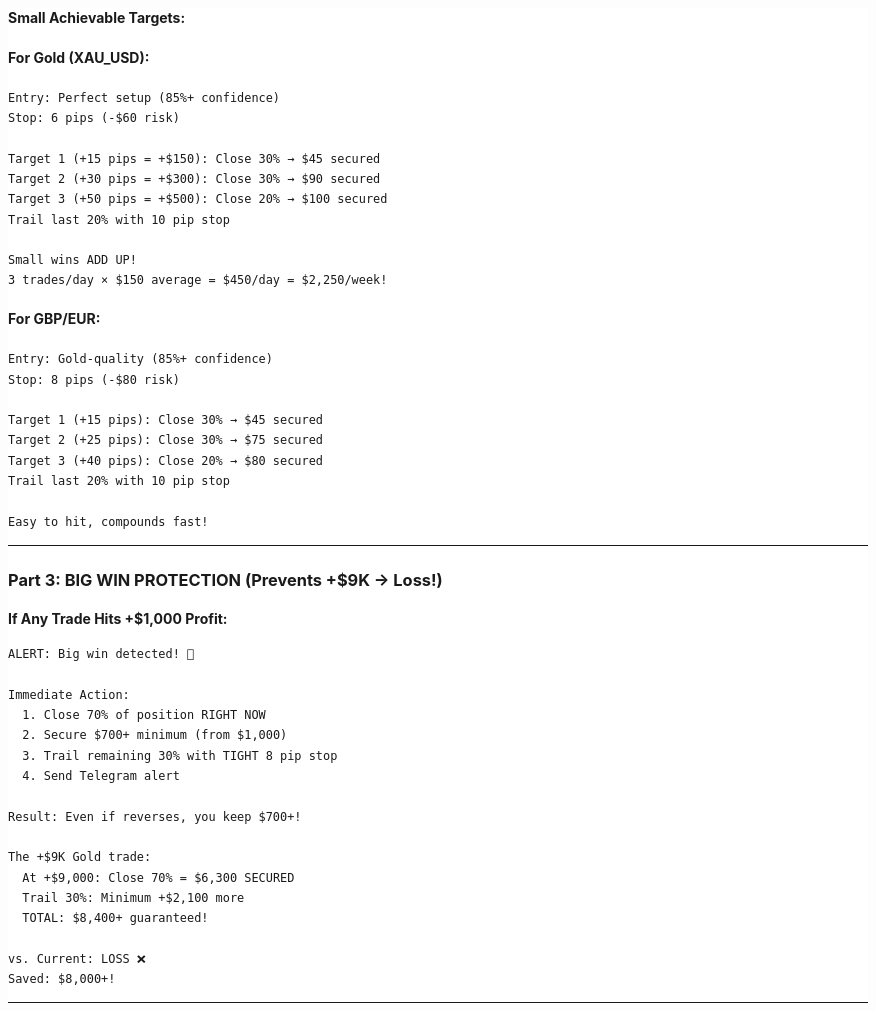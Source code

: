**Small Achievable Targets:**

#### **For Gold (XAU_USD):**
```
Entry: Perfect setup (85%+ confidence)
Stop: 6 pips (-$60 risk)

Target 1 (+15 pips = +$150): Close 30% → $45 secured
Target 2 (+30 pips = +$300): Close 30% → $90 secured
Target 3 (+50 pips = +$500): Close 20% → $100 secured
Trail last 20% with 10 pip stop

Small wins ADD UP!
3 trades/day × $150 average = $450/day = $2,250/week!
```

#### **For GBP/EUR:**
```
Entry: Gold-quality (85%+ confidence)
Stop: 8 pips (-$80 risk)

Target 1 (+15 pips): Close 30% → $45 secured
Target 2 (+25 pips): Close 30% → $75 secured
Target 3 (+40 pips): Close 20% → $80 secured
Trail last 20% with 10 pip stop

Easy to hit, compounds fast!
```

---

### **Part 3: BIG WIN PROTECTION (Prevents +$9K → Loss!)**

**If Any Trade Hits +$1,000 Profit:**
```
ALERT: Big win detected! 🚨

Immediate Action:
  1. Close 70% of position RIGHT NOW
  2. Secure $700+ minimum (from $1,000)
  3. Trail remaining 30% with TIGHT 8 pip stop
  4. Send Telegram alert

Result: Even if reverses, you keep $700+!

The +$9K Gold trade:
  At +$9,000: Close 70% = $6,300 SECURED
  Trail 30%: Minimum +$2,100 more
  TOTAL: $8,400+ guaranteed!

vs. Current: LOSS ❌
Saved: $8,000+!
```

---